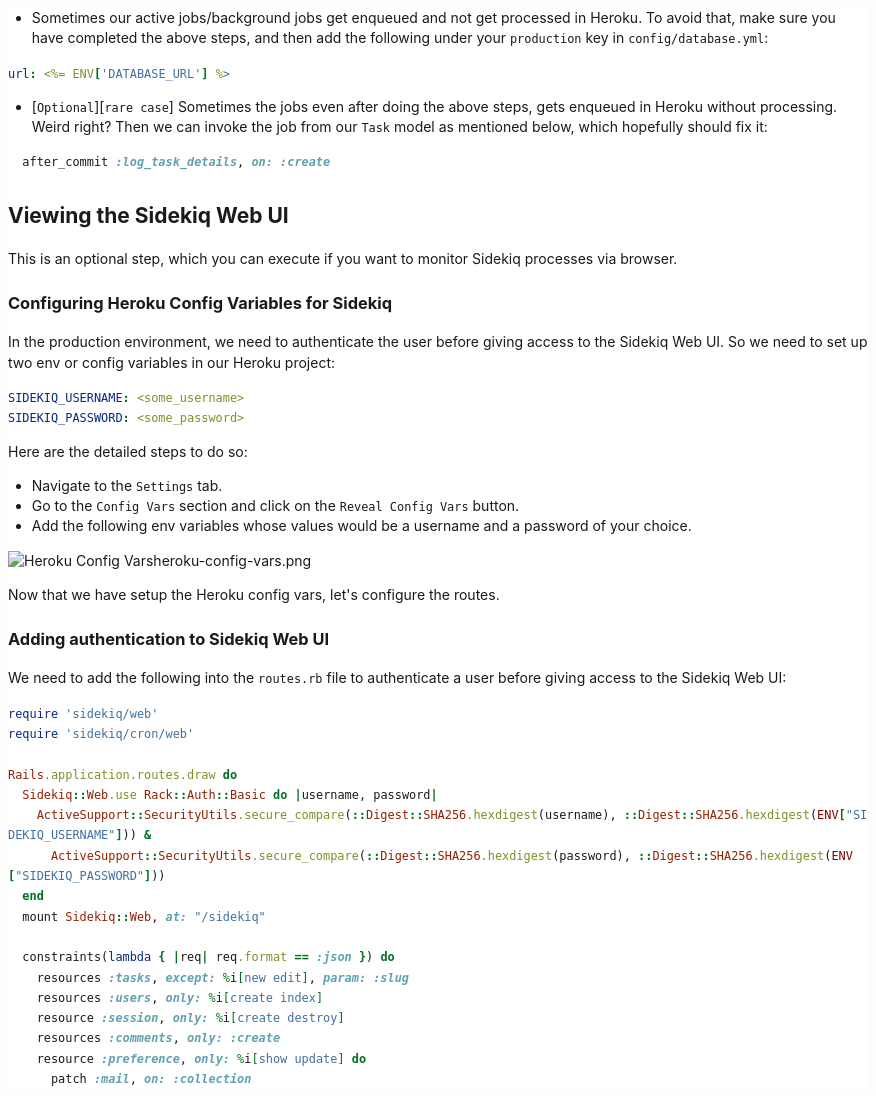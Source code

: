 - Sometimes our active jobs/background jobs get enqueued and not get processed
  in Heroku. To avoid that, make sure you have completed the above steps, and
  then add the following under your `production` key in `config/database.yml`:

```yaml
url: <%= ENV['DATABASE_URL'] %>
```

- [`Optional`][`rare case`] Sometimes the jobs even after doing the above steps,
  gets enqueued in Heroku without processing. Weird right? Then we can invoke
  the job from our `Task` model as mentioned below, which hopefully should fix
  it:

```ruby
  after_commit :log_task_details, on: :create
```

## Viewing the Sidekiq Web UI

This is an optional step, which you can execute if you want to monitor Sidekiq
processes via browser.

### Configuring Heroku Config Variables for Sidekiq

In the production environment, we need to authenticate the user before giving
access to the Sidekiq Web UI. So we need to set up two env or config variables
in our Heroku project:

```yaml
SIDEKIQ_USERNAME: <some_username>
SIDEKIQ_PASSWORD: <some_password>
```

Here are the detailed steps to do so:

- Navigate to the `Settings` tab.
- Go to the `Config Vars` section and click on the `Reveal Config Vars` button.
- Add the following env variables whose values would be a username and a
  password of your choice.

<image alt="Heroku Config Vars">heroku-config-vars.png</image>

Now that we have setup the Heroku config vars, let's configure the routes.

### Adding authentication to Sidekiq Web UI

We need to add the following into the `routes.rb` file to authenticate a user
before giving access to the Sidekiq Web UI:

```ruby {1-2, 5-9}
require 'sidekiq/web'
require 'sidekiq/cron/web'

Rails.application.routes.draw do
  Sidekiq::Web.use Rack::Auth::Basic do |username, password|
    ActiveSupport::SecurityUtils.secure_compare(::Digest::SHA256.hexdigest(username), ::Digest::SHA256.hexdigest(ENV["SIDEKIQ_USERNAME"])) &
      ActiveSupport::SecurityUtils.secure_compare(::Digest::SHA256.hexdigest(password), ::Digest::SHA256.hexdigest(ENV["SIDEKIQ_PASSWORD"]))
  end
  mount Sidekiq::Web, at: "/sidekiq"

  constraints(lambda { |req| req.format == :json }) do
    resources :tasks, except: %i[new edit], param: :slug
    resources :users, only: %i[create index]
    resource :session, only: %i[create destroy]
    resources :comments, only: :create
    resource :preference, only: %i[show update] do
      patch :mail, on: :collection
```